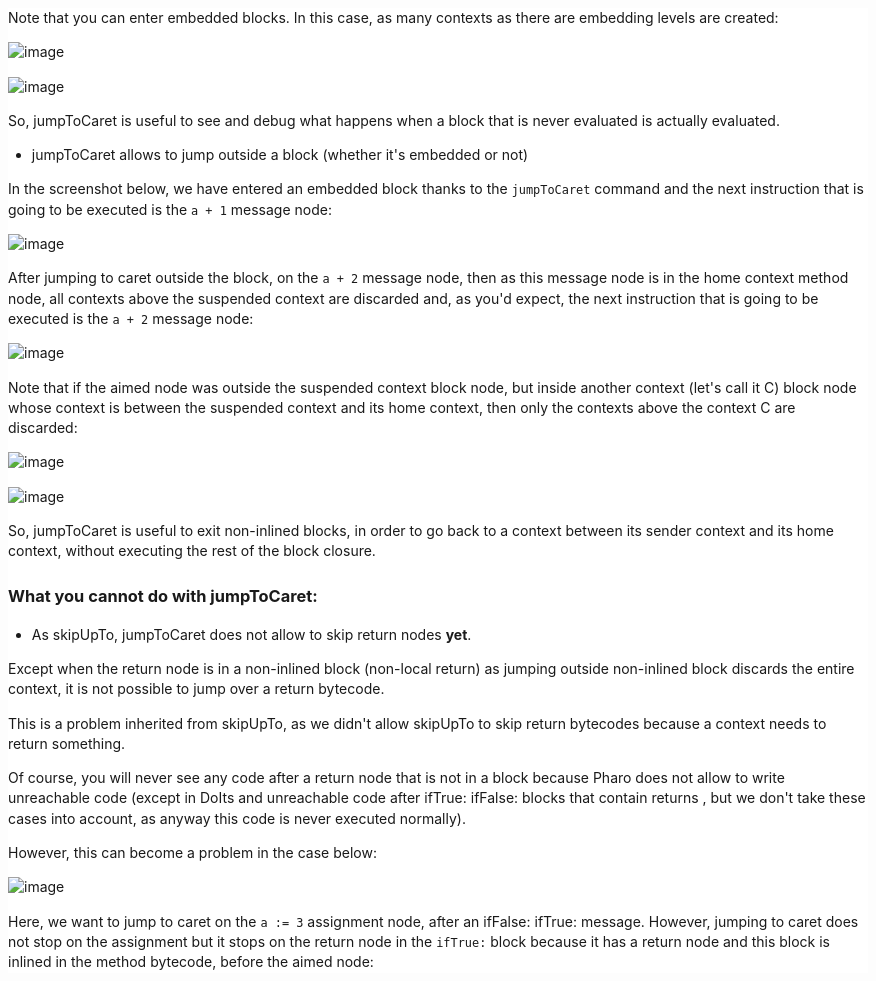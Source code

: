 Note that you can enter embedded blocks. In this case, as many contexts as there are embedding levels are created:

![image](https://user-images.githubusercontent.com/97704417/199510368-c246ef15-36dc-46c4-8e14-6a837861d81e.png)

![image](https://user-images.githubusercontent.com/97704417/199510514-9e4971b8-4448-4af8-a68a-962a7b560d55.png)

So, jumpToCaret is useful to see and debug what happens when a block that is never evaluated is actually evaluated.

* jumpToCaret allows to jump outside a block (whether it's embedded or not)

In the screenshot below, we have entered an embedded block thanks to the `jumpToCaret` command and the next instruction that is going to be executed is the `a + 1` message node:

![image](https://user-images.githubusercontent.com/97704417/199511658-c69d2961-9175-4f7f-b216-7e8b244e6019.png)

After jumping to caret outside the block, on the `a + 2` message node, then as this message node is in the home context method node, all contexts above the suspended context are discarded and, as you'd expect, the next instruction that is going to be executed is the `a + 2` message node:

![image](https://user-images.githubusercontent.com/97704417/199512309-00714bb2-a7be-4ff9-b623-d5463c1e9cc1.png)

Note that if the aimed node was outside the suspended context block node, but inside another context (let's call it C) block node whose context is between the suspended context and its home context, then only the contexts above the context C are discarded:

![image](https://user-images.githubusercontent.com/97704417/199513271-05f6efd4-2459-4e96-80a7-7502e6a4c32c.png)

![image](https://user-images.githubusercontent.com/97704417/199513315-c39578e9-157f-4a71-b43c-13d4cd1ebec4.png)

So, jumpToCaret is useful to exit non-inlined blocks, in order to go back to a context between its sender context and its home context, without executing the rest of the block closure.

### What you cannot do with jumpToCaret:

* As skipUpTo, jumpToCaret does not allow to skip return nodes **yet**.

Except when the return node is in a non-inlined block (non-local return) as jumping outside non-inlined block discards the entire context, it is not possible to jump over a return bytecode.

This is a problem inherited from skipUpTo, as we didn't allow skipUpTo to skip return bytecodes because a context needs to return something.

Of course, you will never see any code after a return node that is not in a block because Pharo does not allow to write unreachable code (except in DoIts and unreachable code after ifTrue: ifFalse: blocks that contain returns , but we don't take these cases into account, as anyway this code is never executed normally).

However, this can become a problem in the case below:

![image](https://user-images.githubusercontent.com/97704417/199517675-f0bcab0b-bae3-4c4e-b52b-e5c7e468d2ae.png)

Here, we want to jump to caret on the `a := 3` assignment node, after an ifFalse: ifTrue: message. However, jumping to caret does not stop on the assignment but it stops on the return node in  the `ifTrue:` block because it has a return node and this block is inlined in the method bytecode, before the aimed node:
